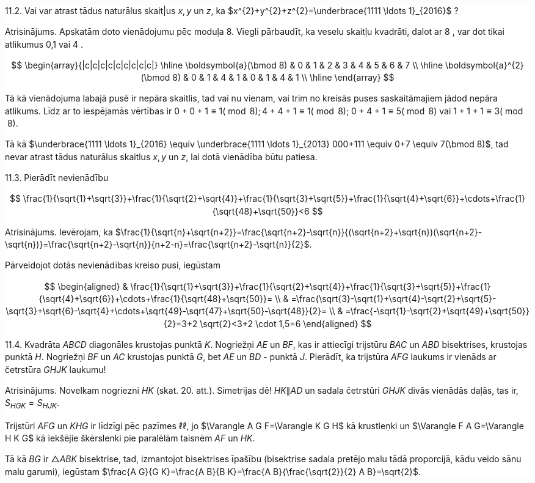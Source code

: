 11.2. Vai var atrast tādus naturālus skait|us $x, y$ un $z$, ka $x^{2}+y^{2}+z^{2}=\underbrace{1111 \ldots 1}_{2016}$ ?

Atrisinājums. Apskatām doto vienādojumu pēc moduḷa 8. Viegli pārbaudīt, ka veselu skaitḷu kvadrāti, dalot ar 8 , var dot tikai atlikumus 0,1 vai 4 .

$$
\begin{array}{|c|c|c|c|c|c|c|c|c|}
\hline \boldsymbol{a}(\bmod 8) & 0 & 1 & 2 & 3 & 4 & 5 & 6 & 7 \\
\hline \boldsymbol{a}^{2}(\bmod 8) & 0 & 1 & 4 & 1 & 0 & 1 & 4 & 1 \\
\hline
\end{array}
$$

Tā kā vienādojuma labajā pusē ir nepāra skaitlis, tad vai nu vienam, vai trim no kreisās puses saskaitāmajiem jādod nepāra atlikums. Līdz ar to iespējamās vērtības ir $0+0+1 \equiv 1(\bmod 8) ; 4+4+1 \equiv 1(\bmod 8)$; $0+4+1 \equiv 5(\bmod 8)$ vai $1+1+1 \equiv 3(\bmod 8)$.

Tā kā $\underbrace{1111 \ldots 1}_{2016} \equiv \underbrace{1111 \ldots 1}_{2013} 000+111 \equiv 0+7 \equiv 7(\bmod 8)$, tad nevar atrast tādus naturālus skaitlus $x, y$ un $z$, lai dotā vienādība būtu patiesa.

11.3. Pierādīt nevienādību

$$
\frac{1}{\sqrt{1}+\sqrt{3}}+\frac{1}{\sqrt{2}+\sqrt{4}}+\frac{1}{\sqrt{3}+\sqrt{5}}+\frac{1}{\sqrt{4}+\sqrt{6}}+\cdots+\frac{1}{\sqrt{48}+\sqrt{50}}<6
$$

Atrisinājums. Ievērojam, ka $\frac{1}{\sqrt{n}+\sqrt{n+2}}=\frac{\sqrt{n+2}-\sqrt{n}}{(\sqrt{n+2}+\sqrt{n})(\sqrt{n+2}-\sqrt{n})}=\frac{\sqrt{n+2}-\sqrt{n}}{n+2-n}=\frac{\sqrt{n+2}-\sqrt{n}}{2}$.

Pārveidojot dotās nevienādības kreiso pusi, iegūstam

$$
\begin{aligned}
& \frac{1}{\sqrt{1}+\sqrt{3}}+\frac{1}{\sqrt{2}+\sqrt{4}}+\frac{1}{\sqrt{3}+\sqrt{5}}+\frac{1}{\sqrt{4}+\sqrt{6}}+\cdots+\frac{1}{\sqrt{48}+\sqrt{50}}= \\
& =\frac{\sqrt{3}-\sqrt{1}+\sqrt{4}-\sqrt{2}+\sqrt{5}-\sqrt{3}+\sqrt{6}-\sqrt{4}+\cdots+\sqrt{49}-\sqrt{47}+\sqrt{50}-\sqrt{48}}{2}= \\
& =\frac{-\sqrt{1}-\sqrt{2}+\sqrt{49}+\sqrt{50}}{2}=3+2 \sqrt{2}<3+2 \cdot 1,5=6
\end{aligned}
$$

11.4. Kvadrāta $A B C D$ diagonāles krustojas punktā $K$. Nogriežṇi $A E$ un $B F$, kas ir attiecīgi trijstūru $B A C$ un $A B D$ bisektrises, krustojas punktā $H$. Nogriežṇi $B F$ un $A C$ krustojas punktā $G$, bet $A E$ un $B D$ - punktā $J$. Pierādīt, ka trijstūra $A F G$ laukums ir vienāds ar četrstūra $G H J K$ laukumu!

Atrisinājums. Novelkam nogriezni $H K$ (skat. 20. att.). Simetrijas dē! $H K \| A D$ un sadala četrstūri $G H J K$ divās vienādās daḷās, tas ir, $S_{H G K}=S_{H J K}$.

Trijstūri $A F G$ un $K H G$ ir līdzīgi pēc pazīmes $\ell \ell$, jo $\Varangle A G F=\Varangle K G H$ kā krustleṇki un $\Varangle F A G=\Varangle H K G$ kā iekšējie škērslenki pie paralēlām taisnēm $A F$ un $H K$.

Tā kā $B G$ ir $\triangle A B K$ bisektrise, tad, izmantojot bisektrises īpašību (bisektrise sadala pretējo malu tādā proporcijā, kādu veido sānu malu garumi), iegūstam $\frac{A G}{G K}=\frac{A B}{B K}=\frac{A B}{\frac{\sqrt{2}}{2} A B}=\sqrt{2}$.
